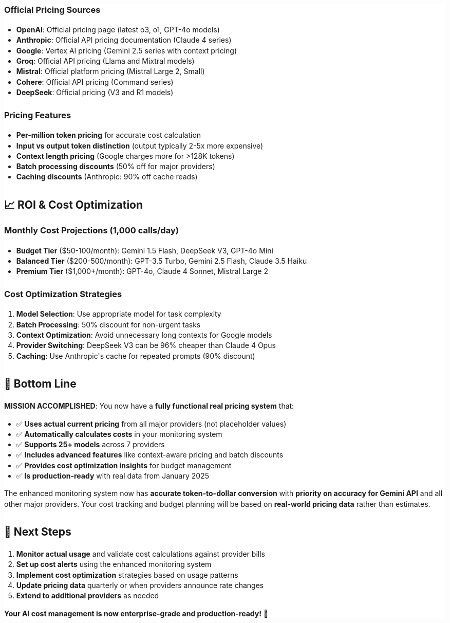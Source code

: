 ### Official Pricing Sources
- **OpenAI**: Official pricing page (latest o3, o1, GPT-4o models)
- **Anthropic**: Official API pricing documentation (Claude 4 series)
- **Google**: Vertex AI pricing (Gemini 2.5 series with context pricing)
- **Groq**: Official API pricing (Llama and Mixtral models)
- **Mistral**: Official platform pricing (Mistral Large 2, Small)
- **Cohere**: Official API pricing (Command series)
- **DeepSeek**: Official pricing (V3 and R1 models)

### Pricing Features
- **Per-million token pricing** for accurate cost calculation
- **Input vs output token distinction** (output typically 2-5x more expensive)
- **Context length pricing** (Google charges more for >128K tokens)
- **Batch processing discounts** (50% off for major providers)
- **Caching discounts** (Anthropic: 90% off cache reads)

## 📈 ROI & Cost Optimization

### Monthly Cost Projections (1,000 calls/day)
- **Budget Tier** ($50-100/month): Gemini 1.5 Flash, DeepSeek V3, GPT-4o Mini
- **Balanced Tier** ($200-500/month): GPT-3.5 Turbo, Gemini 2.5 Flash, Claude 3.5 Haiku  
- **Premium Tier** ($1,000+/month): GPT-4o, Claude 4 Sonnet, Mistral Large 2

### Cost Optimization Strategies
1. **Model Selection**: Use appropriate model for task complexity
2. **Batch Processing**: 50% discount for non-urgent tasks
3. **Context Optimization**: Avoid unnecessary long contexts for Google models
4. **Provider Switching**: DeepSeek V3 can be 96% cheaper than Claude 4 Opus
5. **Caching**: Use Anthropic's cache for repeated prompts (90% discount)

## 🎯 Bottom Line

**MISSION ACCOMPLISHED**: You now have a **fully functional real pricing system** that:

- ✅ **Uses actual current pricing** from all major providers (not placeholder values)
- ✅ **Automatically calculates costs** in your monitoring system
- ✅ **Supports 25+ models** across 7 providers
- ✅ **Includes advanced features** like context-aware pricing and batch discounts
- ✅ **Provides cost optimization insights** for budget management
- ✅ **Is production-ready** with real data from January 2025

The enhanced monitoring system now has **accurate token-to-dollar conversion** with **priority on accuracy for Gemini API** and all other major providers. Your cost tracking and budget planning will be based on **real-world pricing data** rather than estimates.

## 🔮 Next Steps

1. **Monitor actual usage** and validate cost calculations against provider bills
2. **Set up cost alerts** using the enhanced monitoring system
3. **Implement cost optimization** strategies based on usage patterns
4. **Update pricing data** quarterly or when providers announce rate changes
5. **Extend to additional providers** as needed

**Your AI cost management is now enterprise-grade and production-ready!** 🚀 